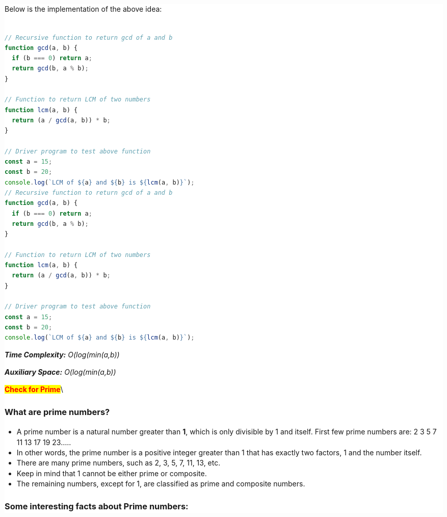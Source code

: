 Below is the implementation of the above idea:

```javascript

// Recursive function to return gcd of a and b
function gcd(a, b) {
  if (b === 0) return a;
  return gcd(b, a % b);
}

// Function to return LCM of two numbers
function lcm(a, b) {
  return (a / gcd(a, b)) * b;
}

// Driver program to test above function
const a = 15;
const b = 20;
console.log(`LCM of ${a} and ${b} is ${lcm(a, b)}`);
// Recursive function to return gcd of a and b
function gcd(a, b) {
  if (b === 0) return a;
  return gcd(b, a % b);
}

// Function to return LCM of two numbers
function lcm(a, b) {
  return (a / gcd(a, b)) * b;
}

// Driver program to test above function
const a = 15;
const b = 20;
console.log(`LCM of ${a} and ${b} is ${lcm(a, b)}`);
```

_**Time Complexity:** O(log(min(a,b))_

_**Auxiliary Space:** O(log(min(a,b))_

<mark style="color:red;">**Check for Prime**</mark>\


### What are prime numbers?

* A prime number is a natural number greater than **1**, which is only divisible by 1 and itself. First few prime numbers are: 2 3 5 7 11 13 17 19 23…..
* In other words, the prime number is a positive integer greater than 1 that has exactly two factors, 1 and the number itself.
* There are many prime numbers, such as 2, 3, 5, 7, 11, 13, etc.&#x20;
* Keep in mind that 1 cannot be either prime or composite.&#x20;
* The remaining numbers, except for 1, are classified as prime and composite numbers.

### **Some interesting facts about Prime numbers:**
